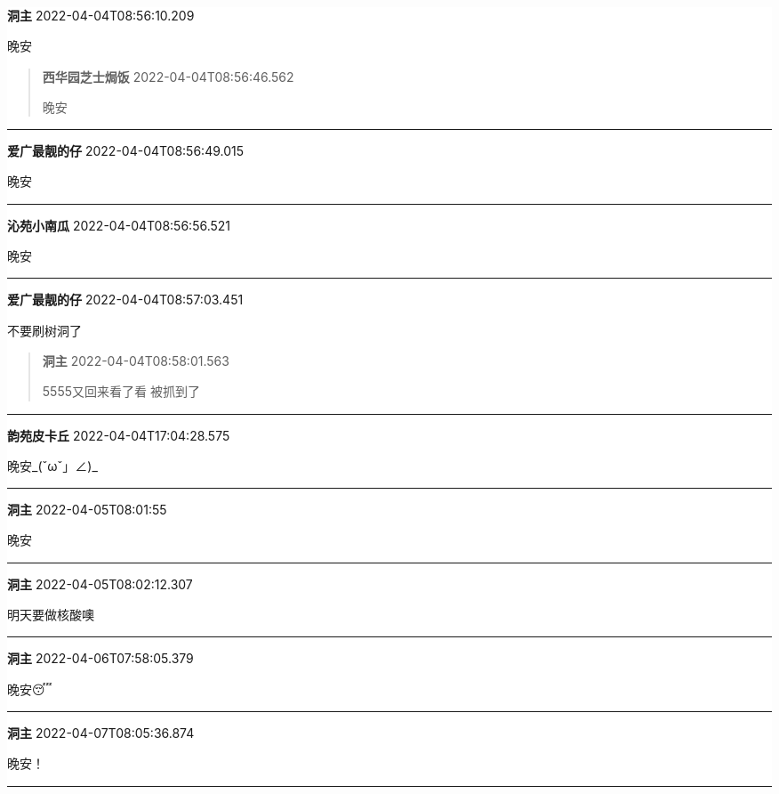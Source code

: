 **洞主** 2022-04-04T08:56:10.209

晚安

> **西华园芝士焗饭** 2022-04-04T08:56:46.562
> 
> 晚安


---

**爱广最靓的仔** 2022-04-04T08:56:49.015

晚安

---

**沁苑小南瓜** 2022-04-04T08:56:56.521

晚安

---

**爱广最靓的仔** 2022-04-04T08:57:03.451

不要刷树洞了

> **洞主** 2022-04-04T08:58:01.563
> 
> 5555又回来看了看 被抓到了


---

**韵苑皮卡丘** 2022-04-04T17:04:28.575

晚安_(ˇωˇ」∠)_

---

**洞主** 2022-04-05T08:01:55

晚安

---

**洞主** 2022-04-05T08:02:12.307

明天要做核酸噢

---

**洞主** 2022-04-06T07:58:05.379

晚安😴

---

**洞主** 2022-04-07T08:05:36.874

晚安！

---
